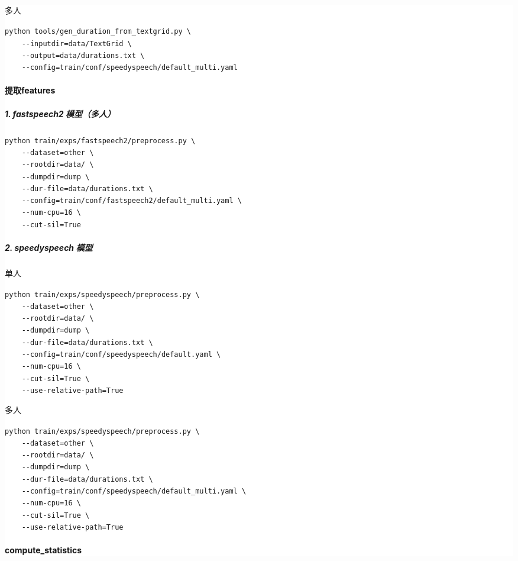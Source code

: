 多人

```shell
python tools/gen_duration_from_textgrid.py \
    --inputdir=data/TextGrid \
    --output=data/durations.txt \
    --config=train/conf/speedyspeech/default_multi.yaml
```

#### 提取features

##### 1. fastspeech2 模型（多人）

```shell
python train/exps/fastspeech2/preprocess.py \
    --dataset=other \
    --rootdir=data/ \
    --dumpdir=dump \
    --dur-file=data/durations.txt \
    --config=train/conf/fastspeech2/default_multi.yaml \
    --num-cpu=16 \
    --cut-sil=True
```

##### 2. speedyspeech 模型

单人

```shell
python train/exps/speedyspeech/preprocess.py \
    --dataset=other \
    --rootdir=data/ \
    --dumpdir=dump \
    --dur-file=data/durations.txt \
    --config=train/conf/speedyspeech/default.yaml \
    --num-cpu=16 \
    --cut-sil=True \
    --use-relative-path=True
```

多人

```shell
python train/exps/speedyspeech/preprocess.py \
    --dataset=other \
    --rootdir=data/ \
    --dumpdir=dump \
    --dur-file=data/durations.txt \
    --config=train/conf/speedyspeech/default_multi.yaml \
    --num-cpu=16 \
    --cut-sil=True \
    --use-relative-path=True
```

#### compute_statistics

